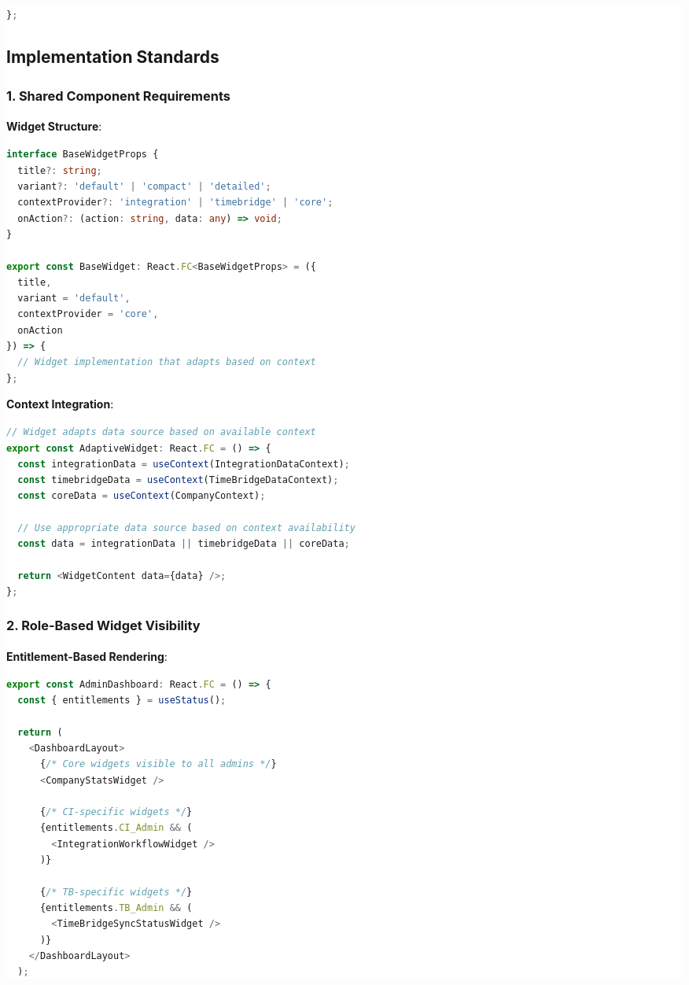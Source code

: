 ```typescript
};
```

## Implementation Standards

### 1. Shared Component Requirements

**Widget Structure**:
```typescript
interface BaseWidgetProps {
  title?: string;
  variant?: 'default' | 'compact' | 'detailed';
  contextProvider?: 'integration' | 'timebridge' | 'core';
  onAction?: (action: string, data: any) => void;
}

export const BaseWidget: React.FC<BaseWidgetProps> = ({
  title,
  variant = 'default',
  contextProvider = 'core',
  onAction
}) => {
  // Widget implementation that adapts based on context
};
```

**Context Integration**:
```typescript
// Widget adapts data source based on available context
export const AdaptiveWidget: React.FC = () => {
  const integrationData = useContext(IntegrationDataContext);
  const timebridgeData = useContext(TimeBridgeDataContext);
  const coreData = useContext(CompanyContext);
  
  // Use appropriate data source based on context availability
  const data = integrationData || timebridgeData || coreData;
  
  return <WidgetContent data={data} />;
};
```

### 2. Role-Based Widget Visibility

**Entitlement-Based Rendering**:
```typescript
export const AdminDashboard: React.FC = () => {
  const { entitlements } = useStatus();
  
  return (
    <DashboardLayout>
      {/* Core widgets visible to all admins */}
      <CompanyStatsWidget />
      
      {/* CI-specific widgets */}
      {entitlements.CI_Admin && (
        <IntegrationWorkflowWidget />
      )}
      
      {/* TB-specific widgets */}
      {entitlements.TB_Admin && (
        <TimeBridgeSyncStatusWidget />
      )}
    </DashboardLayout>
  );
```